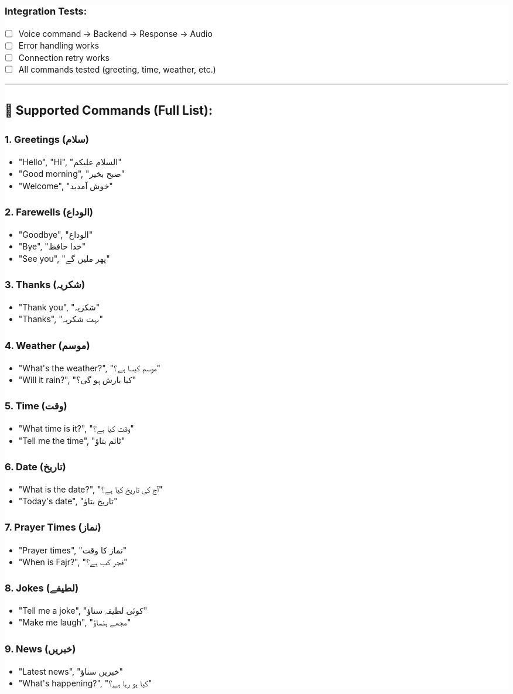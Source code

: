 ### Integration Tests:
- [ ] Voice command → Backend → Response → Audio
- [ ] Error handling works
- [ ] Connection retry works
- [ ] All commands tested (greeting, time, weather, etc.)

---

## 📝 Supported Commands (Full List):

### 1. Greetings (سلام)
- "Hello", "Hi", "السلام علیکم"
- "Good morning", "صبح بخیر"
- "Welcome", "خوش آمدید"

### 2. Farewells (الوداع)
- "Goodbye", "الوداع"
- "Bye", "خدا حافظ"
- "See you", "پھر ملیں گے"

### 3. Thanks (شکریہ)
- "Thank you", "شکریہ"
- "Thanks", "بہت شکریہ"

### 4. Weather (موسم)
- "What's the weather?", "موسم کیسا ہے؟"
- "Will it rain?", "کیا بارش ہو گی؟"

### 5. Time (وقت)
- "What time is it?", "وقت کیا ہے؟"
- "Tell me the time", "ٹائم بتاؤ"

### 6. Date (تاریخ)
- "What is the date?", "آج کی تاریخ کیا ہے؟"
- "Today's date", "تاریخ بتاؤ"

### 7. Prayer Times (نماز)
- "Prayer times", "نماز کا وقت"
- "When is Fajr?", "فجر کب ہے؟"

### 8. Jokes (لطیفے)
- "Tell me a joke", "کوئی لطیفہ سناؤ"
- "Make me laugh", "مجھے ہنساؤ"

### 9. News (خبریں)
- "Latest news", "خبریں سناؤ"
- "What's happening?", "کیا ہو رہا ہے؟"
